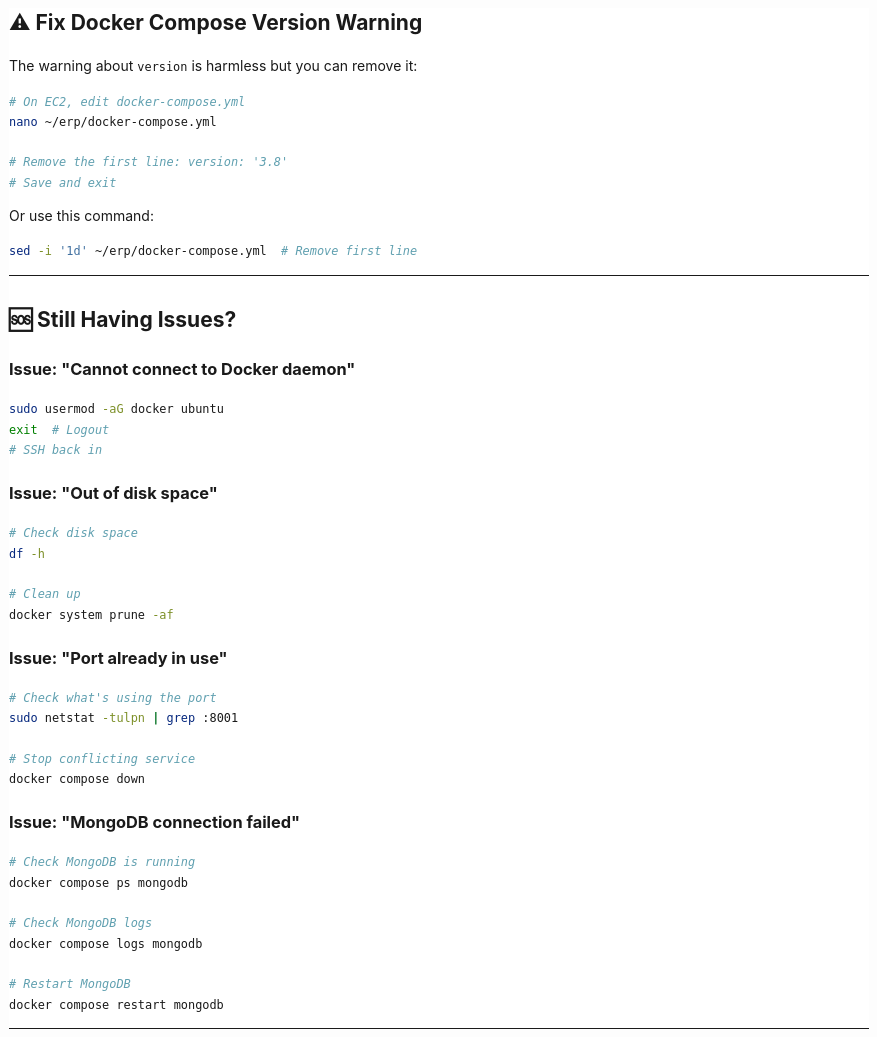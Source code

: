 
## ⚠️ Fix Docker Compose Version Warning

The warning about `version` is harmless but you can remove it:

```bash
# On EC2, edit docker-compose.yml
nano ~/erp/docker-compose.yml

# Remove the first line: version: '3.8'
# Save and exit
```

Or use this command:
```bash
sed -i '1d' ~/erp/docker-compose.yml  # Remove first line
```

---

## 🆘 Still Having Issues?

### Issue: "Cannot connect to Docker daemon"
```bash
sudo usermod -aG docker ubuntu
exit  # Logout
# SSH back in
```

### Issue: "Out of disk space"
```bash
# Check disk space
df -h

# Clean up
docker system prune -af
```

### Issue: "Port already in use"
```bash
# Check what's using the port
sudo netstat -tulpn | grep :8001

# Stop conflicting service
docker compose down
```

### Issue: "MongoDB connection failed"
```bash
# Check MongoDB is running
docker compose ps mongodb

# Check MongoDB logs
docker compose logs mongodb

# Restart MongoDB
docker compose restart mongodb
```

---